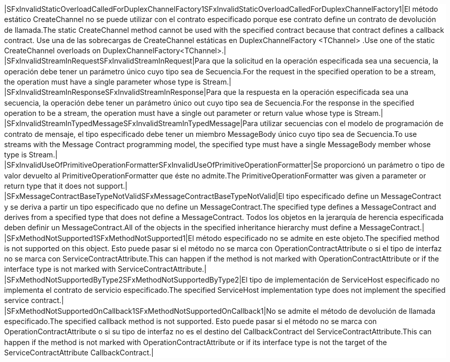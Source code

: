 |<span data-ttu-id="a2a09-406">SFxInvalidStaticOverloadCalledForDuplexChannelFactory1</span><span class="sxs-lookup"><span data-stu-id="a2a09-406">SFxInvalidStaticOverloadCalledForDuplexChannelFactory1</span></span>|<span data-ttu-id="a2a09-407">El método estático CreateChannel no se puede utilizar con el contrato especificado porque ese contrato define un contrato de devolución de llamada.</span><span class="sxs-lookup"><span data-stu-id="a2a09-407">The static CreateChannel method cannot be used with the specified contract because that contract defines a callback contract.</span></span> <span data-ttu-id="a2a09-408">Use una de las sobrecargas de CreateChannel estáticas en DuplexChannelFactory \<TChannel> .</span><span class="sxs-lookup"><span data-stu-id="a2a09-408">Use one of the static CreateChannel overloads on DuplexChannelFactory\<TChannel>.</span></span>|  
|<span data-ttu-id="a2a09-409">SFxInvalidStreamInRequest</span><span class="sxs-lookup"><span data-stu-id="a2a09-409">SFxInvalidStreamInRequest</span></span>|<span data-ttu-id="a2a09-410">Para que la solicitud en la operación especificada sea una secuencia, la operación debe tener un parámetro único cuyo tipo sea de Secuencia.</span><span class="sxs-lookup"><span data-stu-id="a2a09-410">For the request in the specified operation to be a stream, the operation must have a single parameter whose type is Stream.</span></span>|  
|<span data-ttu-id="a2a09-411">SFxInvalidStreamInResponse</span><span class="sxs-lookup"><span data-stu-id="a2a09-411">SFxInvalidStreamInResponse</span></span>|<span data-ttu-id="a2a09-412">Para que la respuesta en la operación especificada sea una secuencia, la operación debe tener un parámetro único out cuyo tipo sea de Secuencia.</span><span class="sxs-lookup"><span data-stu-id="a2a09-412">For the response in the specified operation to be a stream, the operation must have a single out parameter or return value whose type is Stream.</span></span>|  
|<span data-ttu-id="a2a09-413">SFxInvalidStreamInTypedMessage</span><span class="sxs-lookup"><span data-stu-id="a2a09-413">SFxInvalidStreamInTypedMessage</span></span>|<span data-ttu-id="a2a09-414">Para utilizar secuencias con el modelo de programación de contrato de mensaje, el tipo especificado debe tener un miembro MessageBody único cuyo tipo sea de Secuencia.</span><span class="sxs-lookup"><span data-stu-id="a2a09-414">To use streams with the Message Contract programming model, the specified type must have a single MessageBody member whose type is Stream.</span></span>|  
|<span data-ttu-id="a2a09-415">SFxInvalidUseOfPrimitiveOperationFormatter</span><span class="sxs-lookup"><span data-stu-id="a2a09-415">SFxInvalidUseOfPrimitiveOperationFormatter</span></span>|<span data-ttu-id="a2a09-416">Se proporcionó un parámetro o tipo de valor devuelto al PrimitiveOperationFormatter que éste no admite.</span><span class="sxs-lookup"><span data-stu-id="a2a09-416">The PrimitiveOperationFormatter was given a parameter or return type that it does not support.</span></span>|  
|<span data-ttu-id="a2a09-417">SFxMessageContractBaseTypeNotValid</span><span class="sxs-lookup"><span data-stu-id="a2a09-417">SFxMessageContractBaseTypeNotValid</span></span>|<span data-ttu-id="a2a09-418">El tipo especificado define un MessageContract y se deriva a partir un tipo especificado que no define un MessageContract.</span><span class="sxs-lookup"><span data-stu-id="a2a09-418">The specified type defines a MessageContract and derives from a specified type that does not define a MessageContract.</span></span> <span data-ttu-id="a2a09-419">Todos los objetos en la jerarquía de herencia especificada deben definir un MessageContract.</span><span class="sxs-lookup"><span data-stu-id="a2a09-419">All of the objects in the specified inheritance hierarchy must define a MessageContract.</span></span>|  
|<span data-ttu-id="a2a09-420">SFxMethodNotSupported1</span><span class="sxs-lookup"><span data-stu-id="a2a09-420">SFxMethodNotSupported1</span></span>|<span data-ttu-id="a2a09-421">El método especificado no se admite en este objeto.</span><span class="sxs-lookup"><span data-stu-id="a2a09-421">The specified method is not supported on this object.</span></span> <span data-ttu-id="a2a09-422">Esto puede pasar si el método no se marca con OperationContractAttribute o si el tipo de interfaz no se marca con ServiceContractAttribute.</span><span class="sxs-lookup"><span data-stu-id="a2a09-422">This can happen if the method is not marked with OperationContractAttribute or if the interface type is not marked with ServiceContractAttribute.</span></span>|  
|<span data-ttu-id="a2a09-423">SFxMethodNotSupportedByType2</span><span class="sxs-lookup"><span data-stu-id="a2a09-423">SFxMethodNotSupportedByType2</span></span>|<span data-ttu-id="a2a09-424">El tipo de implementación de ServiceHost especificado no implementa el contrato de servicio especificado.</span><span class="sxs-lookup"><span data-stu-id="a2a09-424">The specified ServiceHost implementation type does not implement the specified service contract.</span></span>|  
|<span data-ttu-id="a2a09-425">SFxMethodNotSupportedOnCallback1</span><span class="sxs-lookup"><span data-stu-id="a2a09-425">SFxMethodNotSupportedOnCallback1</span></span>|<span data-ttu-id="a2a09-426">No se admite el método de devolución de llamada especificado.</span><span class="sxs-lookup"><span data-stu-id="a2a09-426">The specified callback method is not supported.</span></span> <span data-ttu-id="a2a09-427">Esto puede pasar si el método no se marca con OperationContractAttribute o si su tipo de interfaz no es el destino del CallbackContract del ServiceContractAttribute.</span><span class="sxs-lookup"><span data-stu-id="a2a09-427">This can happen if the method is not marked with OperationContractAttribute or if its interface type is not the target of the ServiceContractAttribute CallbackContract.</span></span>|  